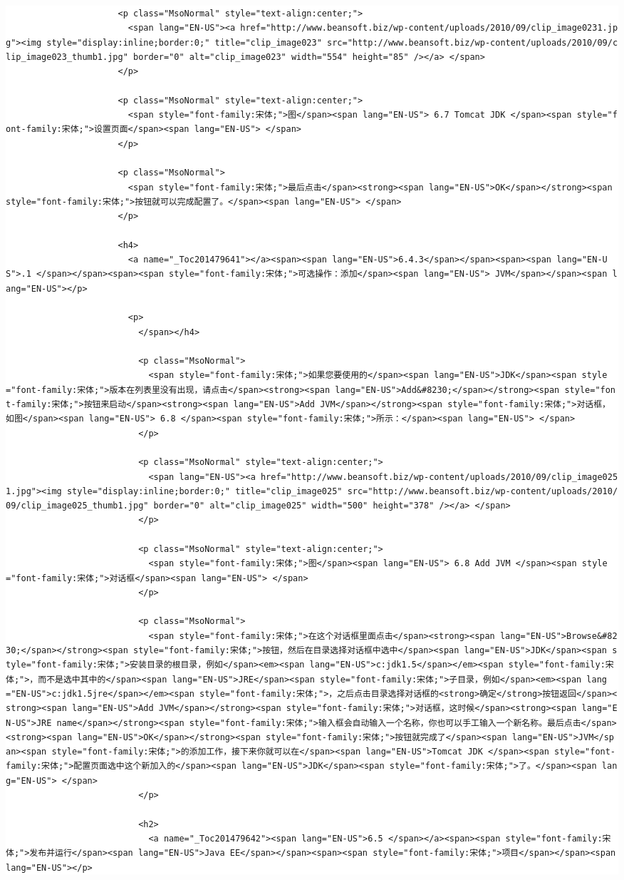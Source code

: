                           <p class="MsoNormal" style="text-align:center;">
                            <span lang="EN-US"><a href="http://www.beansoft.biz/wp-content/uploads/2010/09/clip_image0231.jpg"><img style="display:inline;border:0;" title="clip_image023" src="http://www.beansoft.biz/wp-content/uploads/2010/09/clip_image023_thumb1.jpg" border="0" alt="clip_image023" width="554" height="85" /></a> </span>
                          </p>
                          
                          <p class="MsoNormal" style="text-align:center;">
                            <span style="font-family:宋体;">图</span><span lang="EN-US"> 6.7 Tomcat JDK </span><span style="font-family:宋体;">设置页面</span><span lang="EN-US"> </span>
                          </p>
                          
                          <p class="MsoNormal">
                            <span style="font-family:宋体;">最后点击</span><strong><span lang="EN-US">OK</span></strong><span style="font-family:宋体;">按钮就可以完成配置了。</span><span lang="EN-US"> </span>
                          </p>
                          
                          <h4>
                            <a name="_Toc201479641"></a><span><span lang="EN-US">6.4.3</span></span><span><span lang="EN-US">.1 </span></span><span><span style="font-family:宋体;">可选操作：添加</span><span lang="EN-US"> JVM</span></span><span lang="EN-US"></p> 
                            
                            <p>
                              </span></h4> 
                              
                              <p class="MsoNormal">
                                <span style="font-family:宋体;">如果您要使用的</span><span lang="EN-US">JDK</span><span style="font-family:宋体;">版本在列表里没有出现，请点击</span><strong><span lang="EN-US">Add&#8230;</span></strong><span style="font-family:宋体;">按钮来启动</span><strong><span lang="EN-US">Add JVM</span></strong><span style="font-family:宋体;">对话框，如图</span><span lang="EN-US"> 6.8 </span><span style="font-family:宋体;">所示：</span><span lang="EN-US"> </span>
                              </p>
                              
                              <p class="MsoNormal" style="text-align:center;">
                                <span lang="EN-US"><a href="http://www.beansoft.biz/wp-content/uploads/2010/09/clip_image0251.jpg"><img style="display:inline;border:0;" title="clip_image025" src="http://www.beansoft.biz/wp-content/uploads/2010/09/clip_image025_thumb1.jpg" border="0" alt="clip_image025" width="500" height="378" /></a> </span>
                              </p>
                              
                              <p class="MsoNormal" style="text-align:center;">
                                <span style="font-family:宋体;">图</span><span lang="EN-US"> 6.8 Add JVM </span><span style="font-family:宋体;">对话框</span><span lang="EN-US"> </span>
                              </p>
                              
                              <p class="MsoNormal">
                                <span style="font-family:宋体;">在这个对话框里面点击</span><strong><span lang="EN-US">Browse&#8230;</span></strong><span style="font-family:宋体;">按钮，然后在目录选择对话框中选中</span><span lang="EN-US">JDK</span><span style="font-family:宋体;">安装目录的根目录，例如</span><em><span lang="EN-US">c:jdk1.5</span></em><span style="font-family:宋体;">，而不是选中其中的</span><span lang="EN-US">JRE</span><span style="font-family:宋体;">子目录，例如</span><em><span lang="EN-US">c:jdk1.5jre</span></em><span style="font-family:宋体;">，之后点击目录选择对话框的<strong>确定</strong>按钮返回</span><strong><span lang="EN-US">Add JVM</span></strong><span style="font-family:宋体;">对话框，这时候</span><strong><span lang="EN-US">JRE name</span></strong><span style="font-family:宋体;">输入框会自动输入一个名称，你也可以手工输入一个新名称。最后点击</span><strong><span lang="EN-US">OK</span></strong><span style="font-family:宋体;">按钮就完成了</span><span lang="EN-US">JVM</span><span style="font-family:宋体;">的添加工作，接下来你就可以在</span><span lang="EN-US">Tomcat JDK </span><span style="font-family:宋体;">配置页面选中这个新加入的</span><span lang="EN-US">JDK</span><span style="font-family:宋体;">了。</span><span lang="EN-US"> </span>
                              </p>
                              
                              <h2>
                                <a name="_Toc201479642"><span lang="EN-US">6.5 </span></a><span><span style="font-family:宋体;">发布并运行</span><span lang="EN-US">Java EE</span></span><span><span style="font-family:宋体;">项目</span></span><span lang="EN-US"></p> 
                                